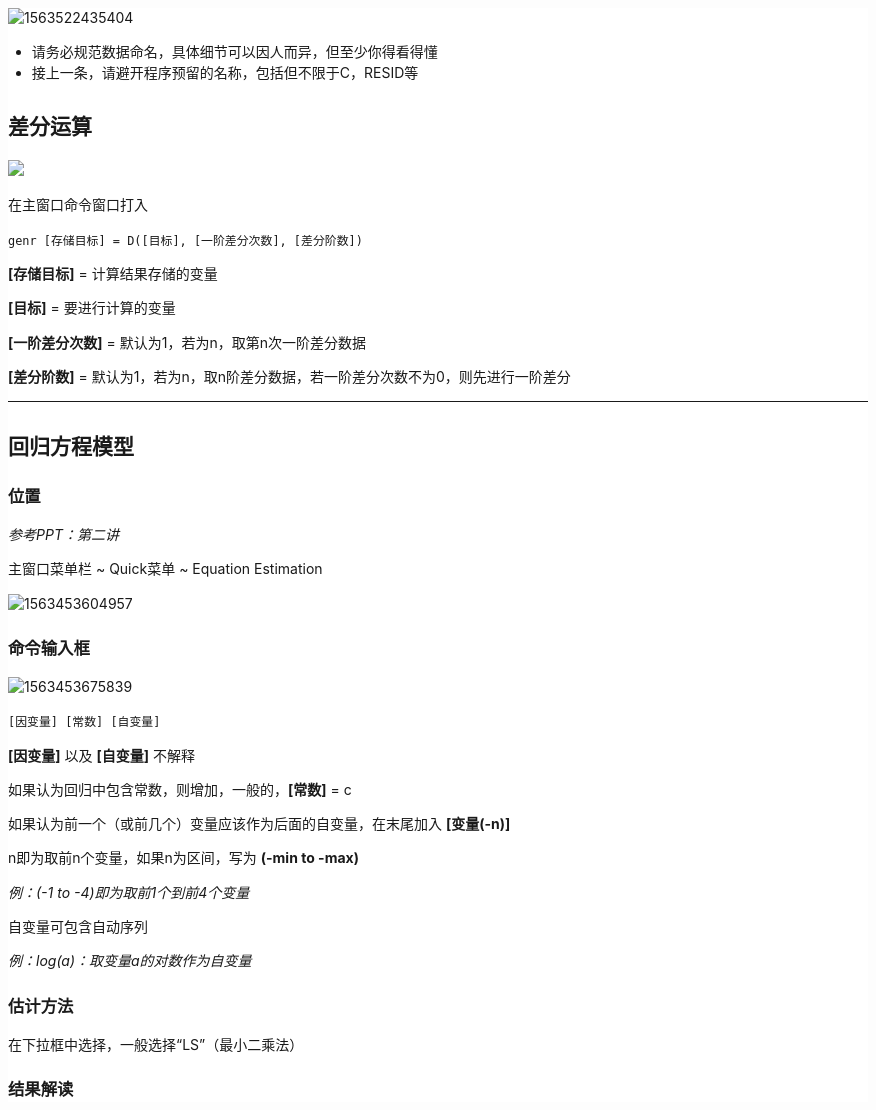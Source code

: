 ![1563522435404](img_EViewsOrder/EViewsOrder/1563522435404.png)

- 请务必规范数据命名，具体细节可以因人而异，但至少你得看得懂
- 接上一条，请避开程序预留的名称，包括但不限于C，RESID等

## 差分运算

![](img_EViewsOrder/EViewsOrder/1563454059261.png)

在主窗口命令窗口打入

`genr [存储目标] = D([目标], [一阶差分次数], [差分阶数])`

**[存储目标]** = 计算结果存储的变量

**[目标]** = 要进行计算的变量

**[一阶差分次数]** = 默认为1，若为n，取第n次一阶差分数据

**[差分阶数]** = 默认为1，若为n，取n阶差分数据，若一阶差分次数不为0，则先进行一阶差分

---
## 回归方程模型
### 位置
*参考PPT：第二讲*

主窗口菜单栏 ~ Quick菜单 ~ Equation Estimation

![1563453604957](img_EViewsOrder/EViewsOrder/1563453604957.png)

### 命令输入框

![1563453675839](img_EViewsOrder/EViewsOrder/1563453675839.png)

`[因变量] [常数] [自变量]`

**[因变量]** 以及 **[自变量]** 不解释

如果认为回归中包含常数，则增加，一般的，**[常数]** = c

如果认为前一个（或前几个）变量应该作为后面的自变量，在末尾加入 **[变量(-n)]**

n即为取前n个变量，如果n为区间，写为 **(-min to -max)**

*例：(-1 to -4)即为取前1个到前4个变量*

自变量可包含自动序列

*例：log(a)：取变量a的对数作为自变量*

### 估计方法
在下拉框中选择，一般选择“LS”（最小二乘法）
### 结果解读

